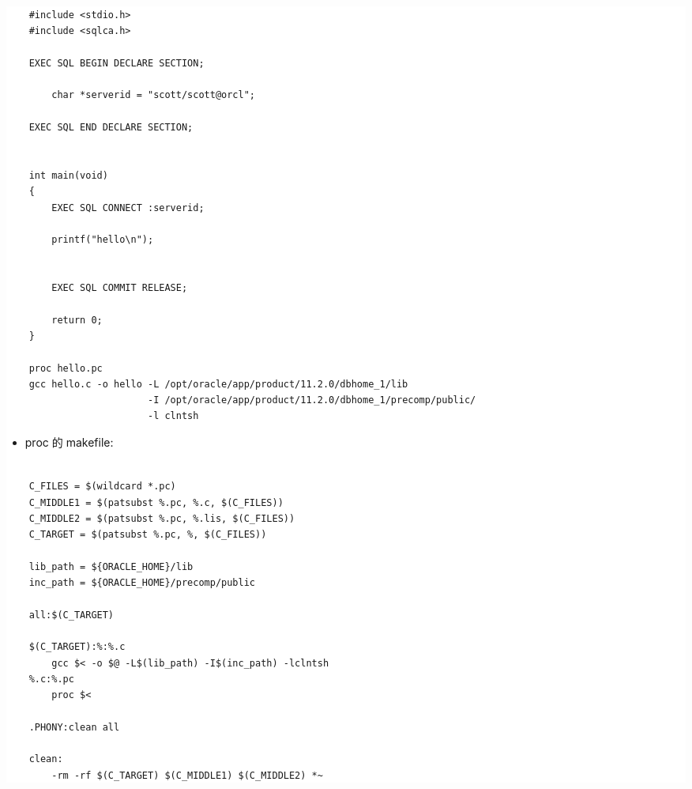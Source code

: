 ```
    #include <stdio.h>
    #include <sqlca.h>

    EXEC SQL BEGIN DECLARE SECTION;

        char *serverid = "scott/scott@orcl";

    EXEC SQL END DECLARE SECTION;


    int main(void)
    {
        EXEC SQL CONNECT :serverid;

        printf("hello\n");


        EXEC SQL COMMIT RELEASE;

        return 0;
    }
    
    proc hello.pc
    gcc hello.c -o hello -L /opt/oracle/app/product/11.2.0/dbhome_1/lib 
                         -I /opt/oracle/app/product/11.2.0/dbhome_1/precomp/public/ 
                         -l clntsh
```
* proc 的 makefile:
```

    C_FILES = $(wildcard *.pc)
    C_MIDDLE1 = $(patsubst %.pc, %.c, $(C_FILES))
    C_MIDDLE2 = $(patsubst %.pc, %.lis, $(C_FILES))
    C_TARGET = $(patsubst %.pc, %, $(C_FILES))

    lib_path = ${ORACLE_HOME}/lib
    inc_path = ${ORACLE_HOME}/precomp/public

    all:$(C_TARGET) 

    $(C_TARGET):%:%.c
        gcc $< -o $@ -L$(lib_path) -I$(inc_path) -lclntsh
    %.c:%.pc
        proc $<

    .PHONY:clean all

    clean:
        -rm -rf $(C_TARGET) $(C_MIDDLE1) $(C_MIDDLE2) *~ 
```

